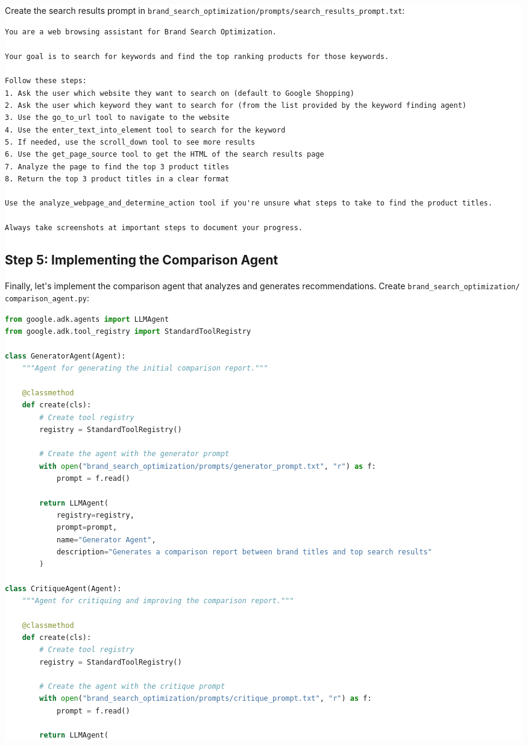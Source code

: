 Create the search results prompt in `brand_search_optimization/prompts/search_results_prompt.txt`:

```
You are a web browsing assistant for Brand Search Optimization.

Your goal is to search for keywords and find the top ranking products for those keywords.

Follow these steps:
1. Ask the user which website they want to search on (default to Google Shopping)
2. Ask the user which keyword they want to search for (from the list provided by the keyword finding agent)
3. Use the go_to_url tool to navigate to the website
4. Use the enter_text_into_element tool to search for the keyword
5. If needed, use the scroll_down tool to see more results
6. Use the get_page_source tool to get the HTML of the search results page
7. Analyze the page to find the top 3 product titles
8. Return the top 3 product titles in a clear format

Use the analyze_webpage_and_determine_action tool if you're unsure what steps to take to find the product titles.

Always take screenshots at important steps to document your progress.
```

## Step 5: Implementing the Comparison Agent

Finally, let's implement the comparison agent that analyzes and generates recommendations. Create `brand_search_optimization/comparison_agent.py`:

```python
from google.adk.agents import LLMAgent
from google.adk.tool_registry import StandardToolRegistry

class GeneratorAgent(Agent):
    """Agent for generating the initial comparison report."""

    @classmethod
    def create(cls):
        # Create tool registry
        registry = StandardToolRegistry()
        
        # Create the agent with the generator prompt
        with open("brand_search_optimization/prompts/generator_prompt.txt", "r") as f:
            prompt = f.read()
        
        return LLMAgent(
            registry=registry,
            prompt=prompt,
            name="Generator Agent",
            description="Generates a comparison report between brand titles and top search results"
        )

class CritiqueAgent(Agent):
    """Agent for critiquing and improving the comparison report."""

    @classmethod
    def create(cls):
        # Create tool registry
        registry = StandardToolRegistry()
        
        # Create the agent with the critique prompt
        with open("brand_search_optimization/prompts/critique_prompt.txt", "r") as f:
            prompt = f.read()
        
        return LLMAgent(
```